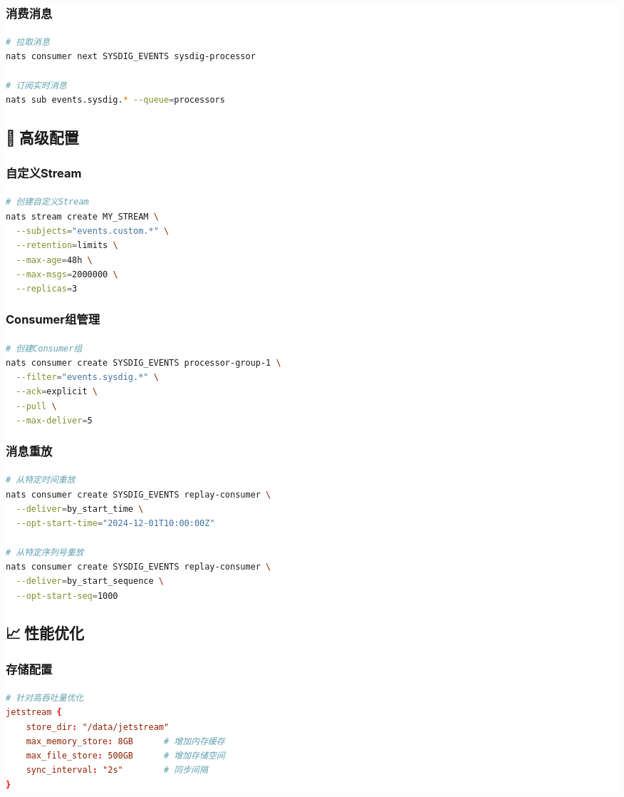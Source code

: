 ### **消费消息**
```bash
# 拉取消息
nats consumer next SYSDIG_EVENTS sysdig-processor

# 订阅实时消息
nats sub events.sysdig.* --queue=processors
```

## 🔧 高级配置

### **自定义Stream**
```bash
# 创建自定义Stream
nats stream create MY_STREAM \
  --subjects="events.custom.*" \
  --retention=limits \
  --max-age=48h \
  --max-msgs=2000000 \
  --replicas=3
```

### **Consumer组管理**
```bash
# 创建Consumer组
nats consumer create SYSDIG_EVENTS processor-group-1 \
  --filter="events.sysdig.*" \
  --ack=explicit \
  --pull \
  --max-deliver=5
```

### **消息重放**
```bash
# 从特定时间重放
nats consumer create SYSDIG_EVENTS replay-consumer \
  --deliver=by_start_time \
  --opt-start-time="2024-12-01T10:00:00Z"

# 从特定序列号重放
nats consumer create SYSDIG_EVENTS replay-consumer \
  --deliver=by_start_sequence \
  --opt-start-seq=1000
```

## 📈 性能优化

### **存储配置**
```conf
# 针对高吞吐量优化
jetstream {
    store_dir: "/data/jetstream"
    max_memory_store: 8GB      # 增加内存缓存
    max_file_store: 500GB      # 增加存储空间
    sync_interval: "2s"        # 同步间隔
}
```
